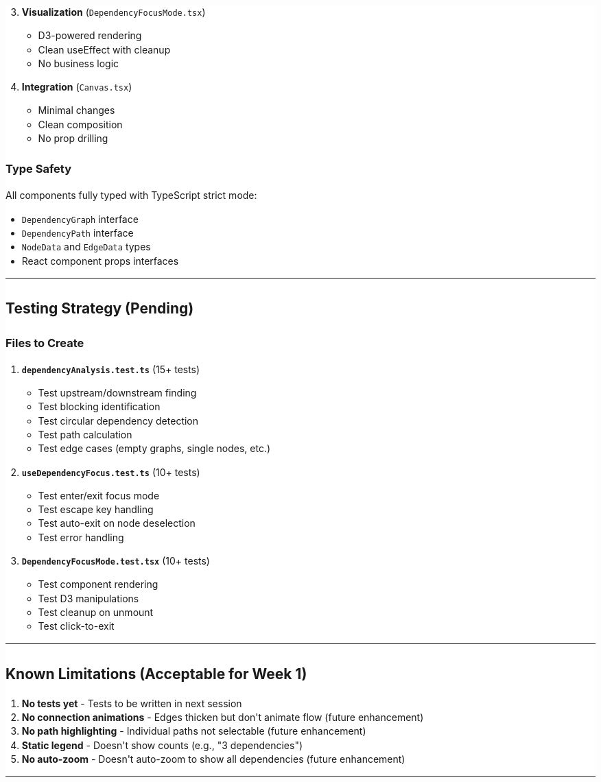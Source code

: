 3. **Visualization** (`DependencyFocusMode.tsx`)
   - D3-powered rendering
   - Clean useEffect with cleanup
   - No business logic

4. **Integration** (`Canvas.tsx`)
   - Minimal changes
   - Clean composition
   - No prop drilling

### Type Safety

All components fully typed with TypeScript strict mode:
- `DependencyGraph` interface
- `DependencyPath` interface
- `NodeData` and `EdgeData` types
- React component props interfaces

---

## Testing Strategy (Pending)

### Files to Create

1. **`dependencyAnalysis.test.ts`** (15+ tests)
   - Test upstream/downstream finding
   - Test blocking identification
   - Test circular dependency detection
   - Test path calculation
   - Test edge cases (empty graphs, single nodes, etc.)

2. **`useDependencyFocus.test.ts`** (10+ tests)
   - Test enter/exit focus mode
   - Test escape key handling
   - Test auto-exit on node deselection
   - Test error handling

3. **`DependencyFocusMode.test.tsx`** (10+ tests)
   - Test component rendering
   - Test D3 manipulations
   - Test cleanup on unmount
   - Test click-to-exit

---

## Known Limitations (Acceptable for Week 1)

1. **No tests yet** - Tests to be written in next session
2. **No connection animations** - Edges thicken but don't animate flow (future enhancement)
3. **No path highlighting** - Individual paths not selectable (future enhancement)
4. **Static legend** - Doesn't show counts (e.g., "3 dependencies")
5. **No auto-zoom** - Doesn't auto-zoom to show all dependencies (future enhancement)

---